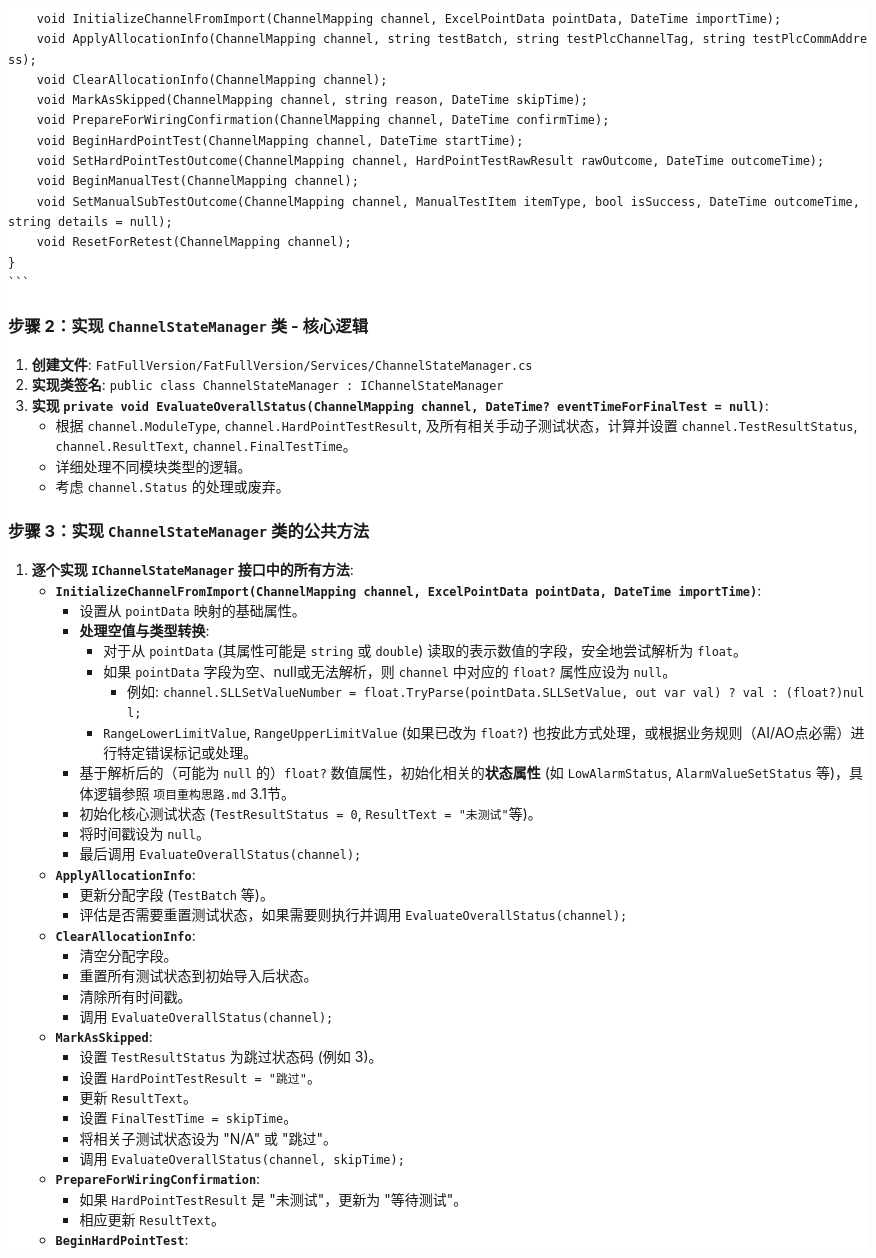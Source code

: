         void InitializeChannelFromImport(ChannelMapping channel, ExcelPointData pointData, DateTime importTime);
        void ApplyAllocationInfo(ChannelMapping channel, string testBatch, string testPlcChannelTag, string testPlcCommAddress);
        void ClearAllocationInfo(ChannelMapping channel);
        void MarkAsSkipped(ChannelMapping channel, string reason, DateTime skipTime);
        void PrepareForWiringConfirmation(ChannelMapping channel, DateTime confirmTime);
        void BeginHardPointTest(ChannelMapping channel, DateTime startTime);
        void SetHardPointTestOutcome(ChannelMapping channel, HardPointTestRawResult rawOutcome, DateTime outcomeTime);
        void BeginManualTest(ChannelMapping channel);
        void SetManualSubTestOutcome(ChannelMapping channel, ManualTestItem itemType, bool isSuccess, DateTime outcomeTime, string details = null);
        void ResetForRetest(ChannelMapping channel);
    }
    ```

### 步骤 2：实现 `ChannelStateManager` 类 - 核心逻辑
1.  **创建文件**: `FatFullVersion/FatFullVersion/Services/ChannelStateManager.cs`
2.  **实现类签名**: `public class ChannelStateManager : IChannelStateManager`
3.  **实现 `private void EvaluateOverallStatus(ChannelMapping channel, DateTime? eventTimeForFinalTest = null)`**:
    *   根据 `channel.ModuleType`, `channel.HardPointTestResult`, 及所有相关手动子测试状态，计算并设置 `channel.TestResultStatus`, `channel.ResultText`, `channel.FinalTestTime`。
    *   详细处理不同模块类型的逻辑。
    *   考虑 `channel.Status` 的处理或废弃。

### 步骤 3：实现 `ChannelStateManager` 类的公共方法
1.  **逐个实现 `IChannelStateManager` 接口中的所有方法**:
    *   **`InitializeChannelFromImport(ChannelMapping channel, ExcelPointData pointData, DateTime importTime)`**:
        *   设置从 `pointData` 映射的基础属性。
        *   **处理空值与类型转换**: 
            *   对于从 `pointData` (其属性可能是 `string` 或 `double`) 读取的表示数值的字段，安全地尝试解析为 `float`。
            *   如果 `pointData` 字段为空、null或无法解析，则 `channel` 中对应的 `float?` 属性应设为 `null`。
                *   例如: `channel.SLLSetValueNumber = float.TryParse(pointData.SLLSetValue, out var val) ? val : (float?)null;`
            *   `RangeLowerLimitValue`, `RangeUpperLimitValue` (如果已改为 `float?`) 也按此方式处理，或根据业务规则（AI/AO点必需）进行特定错误标记或处理。
        *   基于解析后的（可能为 `null` 的）`float?` 数值属性，初始化相关的**状态属性** (如 `LowAlarmStatus`, `AlarmValueSetStatus` 等)，具体逻辑参照 `项目重构思路.md` 3.1节。
        *   初始化核心测试状态 (`TestResultStatus = 0`, `ResultText = "未测试"`等)。
        *   将时间戳设为 `null`。
        *   最后调用 `EvaluateOverallStatus(channel);`
    *   **`ApplyAllocationInfo`**:
        *   更新分配字段 (`TestBatch` 等)。
        *   评估是否需要重置测试状态，如果需要则执行并调用 `EvaluateOverallStatus(channel);`
    *   **`ClearAllocationInfo`**:
        *   清空分配字段。
        *   重置所有测试状态到初始导入后状态。
        *   清除所有时间戳。
        *   调用 `EvaluateOverallStatus(channel);`
    *   **`MarkAsSkipped`**:
        *   设置 `TestResultStatus` 为跳过状态码 (例如 3)。
        *   设置 `HardPointTestResult = "跳过"`。
        *   更新 `ResultText`。
        *   设置 `FinalTestTime = skipTime`。
        *   将相关子测试状态设为 "N/A" 或 "跳过"。
        *   调用 `EvaluateOverallStatus(channel, skipTime);`
    *   **`PrepareForWiringConfirmation`**:
        *   如果 `HardPointTestResult` 是 "未测试"，更新为 "等待测试"。
        *   相应更新 `ResultText`。
    *   **`BeginHardPointTest`**: